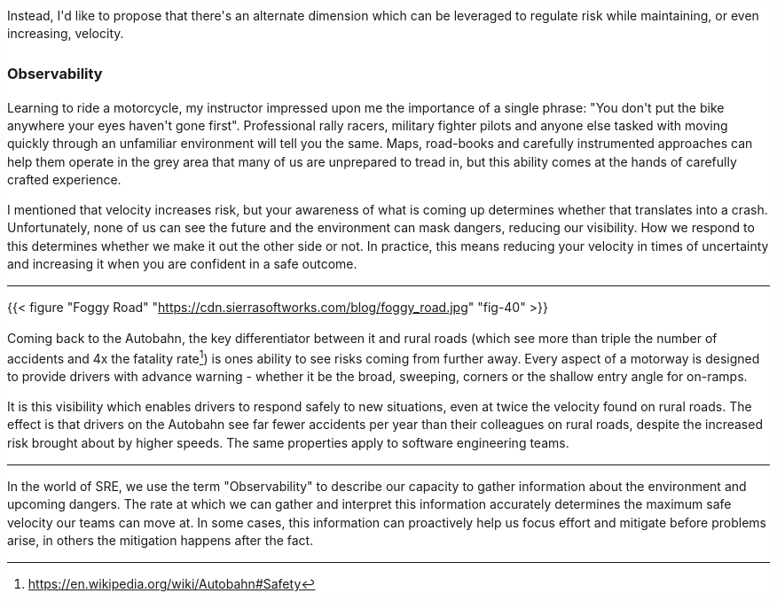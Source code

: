 Instead, I'd like to propose that there's an alternate dimension which can be leveraged to regulate risk
while maintaining, or even increasing, velocity.

### Observability
Learning to ride a motorcycle, my instructor impressed upon me the importance of a single phrase:
"You don't put the bike anywhere your eyes haven't gone first". Professional rally racers, military fighter
pilots and anyone else tasked with moving quickly through an unfamiliar environment will tell you the
same. Maps, road-books and carefully instrumented approaches can help them operate in the grey area that
many of us are unprepared to tread in, but this ability comes at the hands of carefully crafted experience.

I mentioned that velocity increases risk, but your awareness of what is coming up determines whether
that translates into a crash. Unfortunately, none of us can see the future and the environment can mask
dangers, reducing our visibility. How we respond to this determines whether we make it out the other side
or not. In practice, this means reducing your velocity in times of uncertainty and increasing it when you
are confident in a safe outcome.

---

{{< figure "Foggy Road" "https://cdn.sierrasoftworks.com/blog/foggy_road.jpg" "fig-40" >}}

Coming back to the Autobahn, the key differentiator between it and rural roads (which see more than
triple the number of accidents and 4x the fatality rate[^autobahn_safety]) is ones ability to see risks coming
from further away. Every aspect of a motorway is designed to provide drivers with advance warning - whether
it be the broad, sweeping, corners or the shallow entry angle for on-ramps.

It is this visibility which enables drivers to respond safely to new situations, even at twice the velocity
found on rural roads. The effect is that drivers on the Autobahn see far fewer accidents per year than their
colleagues on rural roads, despite the increased risk brought about by higher speeds. The same properties apply
to software engineering teams.

---

In the world of SRE, we use the term "Observability" to describe our capacity to gather information about
the environment and upcoming dangers. The rate at which we can gather and interpret this information accurately
determines the maximum safe velocity our teams can move at. In some cases, this information can proactively
help us focus effort and mitigate before problems arise, in others the mitigation happens after the fact.


[sidney_dekker]: https://www.amazon.com/Field-Guide-Understanding-Human-Error/dp/147243904X/ref=dp_ob_title_bk
[google_sre]: https://landing.google.com/sre/books/
[srecon2019_learning_from_incidents]: https://www.usenix.org/conference/srecon19emea/presentation/stenning
[leaddev_three_mile_island]: https://www.youtube.com/watch?v=1xQeXOz0Ncs
[^autobahn_safety]: https://en.wikipedia.org/wiki/Autobahn#Safety